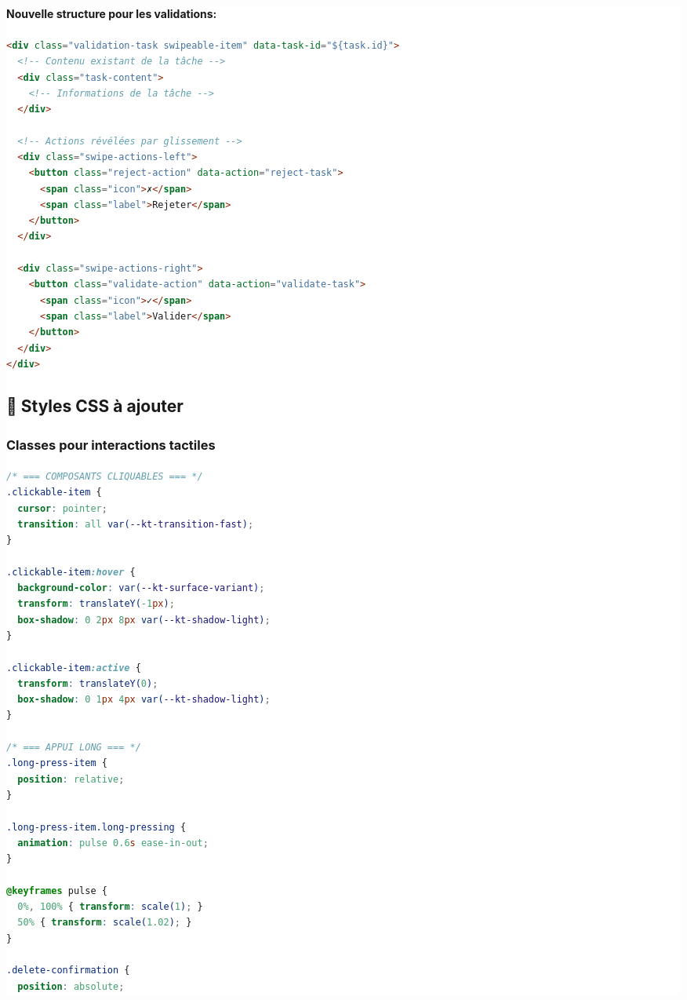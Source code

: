 #### Nouvelle structure pour les validations:
```html
<div class="validation-task swipeable-item" data-task-id="${task.id}">
  <!-- Contenu existant de la tâche -->
  <div class="task-content">
    <!-- Informations de la tâche -->
  </div>
  
  <!-- Actions révélées par glissement -->
  <div class="swipe-actions-left">
    <button class="reject-action" data-action="reject-task">
      <span class="icon">✗</span>
      <span class="label">Rejeter</span>
    </button>
  </div>
  
  <div class="swipe-actions-right">
    <button class="validate-action" data-action="validate-task">
      <span class="icon">✓</span>
      <span class="label">Valider</span>
    </button>
  </div>
</div>
```

## 🎨 Styles CSS à ajouter

### Classes pour interactions tactiles

```css
/* === COMPOSANTS CLIQUABLES === */
.clickable-item {
  cursor: pointer;
  transition: all var(--kt-transition-fast);
}

.clickable-item:hover {
  background-color: var(--kt-surface-variant);
  transform: translateY(-1px);
  box-shadow: 0 2px 8px var(--kt-shadow-light);
}

.clickable-item:active {
  transform: translateY(0);
  box-shadow: 0 1px 4px var(--kt-shadow-light);
}

/* === APPUI LONG === */
.long-press-item {
  position: relative;
}

.long-press-item.long-pressing {
  animation: pulse 0.6s ease-in-out;
}

@keyframes pulse {
  0%, 100% { transform: scale(1); }
  50% { transform: scale(1.02); }
}

.delete-confirmation {
  position: absolute;
```